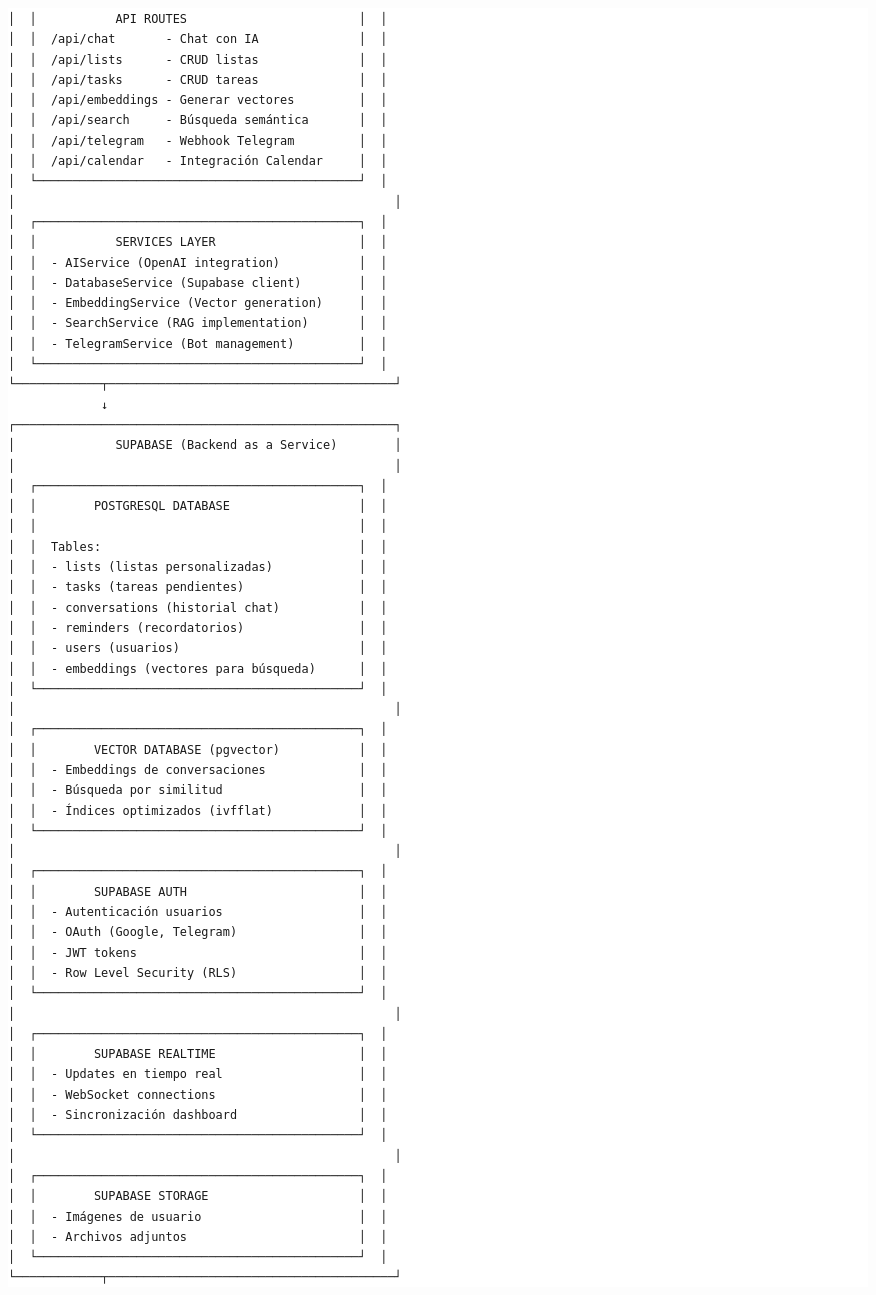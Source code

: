 ```
│  │           API ROUTES                        │  │
│  │  /api/chat       - Chat con IA              │  │
│  │  /api/lists      - CRUD listas              │  │
│  │  /api/tasks      - CRUD tareas              │  │
│  │  /api/embeddings - Generar vectores         │  │
│  │  /api/search     - Búsqueda semántica       │  │
│  │  /api/telegram   - Webhook Telegram         │  │
│  │  /api/calendar   - Integración Calendar     │  │
│  └─────────────────────────────────────────────┘  │
│                                                     │
│  ┌─────────────────────────────────────────────┐  │
│  │           SERVICES LAYER                    │  │
│  │  - AIService (OpenAI integration)           │  │
│  │  - DatabaseService (Supabase client)        │  │
│  │  - EmbeddingService (Vector generation)     │  │
│  │  - SearchService (RAG implementation)       │  │
│  │  - TelegramService (Bot management)         │  │
│  └─────────────────────────────────────────────┘  │
└────────────┬────────────────────────────────────────┘
             ↓
┌─────────────────────────────────────────────────────┐
│              SUPABASE (Backend as a Service)        │
│                                                     │
│  ┌─────────────────────────────────────────────┐  │
│  │        POSTGRESQL DATABASE                  │  │
│  │                                             │  │
│  │  Tables:                                    │  │
│  │  - lists (listas personalizadas)            │  │
│  │  - tasks (tareas pendientes)                │  │
│  │  - conversations (historial chat)           │  │
│  │  - reminders (recordatorios)                │  │
│  │  - users (usuarios)                         │  │
│  │  - embeddings (vectores para búsqueda)      │  │
│  └─────────────────────────────────────────────┘  │
│                                                     │
│  ┌─────────────────────────────────────────────┐  │
│  │        VECTOR DATABASE (pgvector)           │  │
│  │  - Embeddings de conversaciones             │  │
│  │  - Búsqueda por similitud                   │  │
│  │  - Índices optimizados (ivfflat)            │  │
│  └─────────────────────────────────────────────┘  │
│                                                     │
│  ┌─────────────────────────────────────────────┐  │
│  │        SUPABASE AUTH                        │  │
│  │  - Autenticación usuarios                   │  │
│  │  - OAuth (Google, Telegram)                 │  │
│  │  - JWT tokens                               │  │
│  │  - Row Level Security (RLS)                 │  │
│  └─────────────────────────────────────────────┘  │
│                                                     │
│  ┌─────────────────────────────────────────────┐  │
│  │        SUPABASE REALTIME                    │  │
│  │  - Updates en tiempo real                   │  │
│  │  - WebSocket connections                    │  │
│  │  - Sincronización dashboard                 │  │
│  └─────────────────────────────────────────────┘  │
│                                                     │
│  ┌─────────────────────────────────────────────┐  │
│  │        SUPABASE STORAGE                     │  │
│  │  - Imágenes de usuario                      │  │
│  │  - Archivos adjuntos                        │  │
│  └─────────────────────────────────────────────┘  │
└────────────┬────────────────────────────────────────┘
```